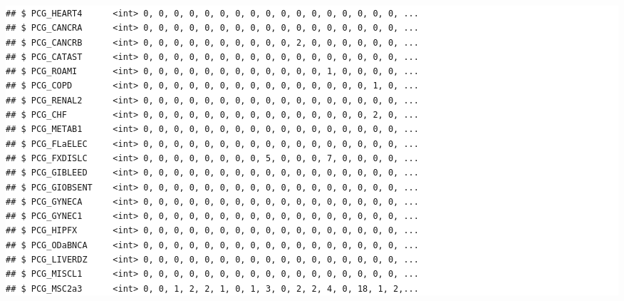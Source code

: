     ## $ PCG_HEART4      <int> 0, 0, 0, 0, 0, 0, 0, 0, 0, 0, 0, 0, 0, 0, 0, 0, 0, ...
    ## $ PCG_CANCRA      <int> 0, 0, 0, 0, 0, 0, 0, 0, 0, 0, 0, 0, 0, 0, 0, 0, 0, ...
    ## $ PCG_CANCRB      <int> 0, 0, 0, 0, 0, 0, 0, 0, 0, 0, 2, 0, 0, 0, 0, 0, 0, ...
    ## $ PCG_CATAST      <int> 0, 0, 0, 0, 0, 0, 0, 0, 0, 0, 0, 0, 0, 0, 0, 0, 0, ...
    ## $ PCG_ROAMI       <int> 0, 0, 0, 0, 0, 0, 0, 0, 0, 0, 0, 0, 1, 0, 0, 0, 0, ...
    ## $ PCG_COPD        <int> 0, 0, 0, 0, 0, 0, 0, 0, 0, 0, 0, 0, 0, 0, 0, 1, 0, ...
    ## $ PCG_RENAL2      <int> 0, 0, 0, 0, 0, 0, 0, 0, 0, 0, 0, 0, 0, 0, 0, 0, 0, ...
    ## $ PCG_CHF         <int> 0, 0, 0, 0, 0, 0, 0, 0, 0, 0, 0, 0, 0, 0, 0, 2, 0, ...
    ## $ PCG_METAB1      <int> 0, 0, 0, 0, 0, 0, 0, 0, 0, 0, 0, 0, 0, 0, 0, 0, 0, ...
    ## $ PCG_FLaELEC     <int> 0, 0, 0, 0, 0, 0, 0, 0, 0, 0, 0, 0, 0, 0, 0, 0, 0, ...
    ## $ PCG_FXDISLC     <int> 0, 0, 0, 0, 0, 0, 0, 0, 5, 0, 0, 0, 7, 0, 0, 0, 0, ...
    ## $ PCG_GIBLEED     <int> 0, 0, 0, 0, 0, 0, 0, 0, 0, 0, 0, 0, 0, 0, 0, 0, 0, ...
    ## $ PCG_GIOBSENT    <int> 0, 0, 0, 0, 0, 0, 0, 0, 0, 0, 0, 0, 0, 0, 0, 0, 0, ...
    ## $ PCG_GYNECA      <int> 0, 0, 0, 0, 0, 0, 0, 0, 0, 0, 0, 0, 0, 0, 0, 0, 0, ...
    ## $ PCG_GYNEC1      <int> 0, 0, 0, 0, 0, 0, 0, 0, 0, 0, 0, 0, 0, 0, 0, 0, 0, ...
    ## $ PCG_HIPFX       <int> 0, 0, 0, 0, 0, 0, 0, 0, 0, 0, 0, 0, 0, 0, 0, 0, 0, ...
    ## $ PCG_ODaBNCA     <int> 0, 0, 0, 0, 0, 0, 0, 0, 0, 0, 0, 0, 0, 0, 0, 0, 0, ...
    ## $ PCG_LIVERDZ     <int> 0, 0, 0, 0, 0, 0, 0, 0, 0, 0, 0, 0, 0, 0, 0, 0, 0, ...
    ## $ PCG_MISCL1      <int> 0, 0, 0, 0, 0, 0, 0, 0, 0, 0, 0, 0, 0, 0, 0, 0, 0, ...
    ## $ PCG_MSC2a3      <int> 0, 0, 1, 2, 2, 1, 0, 1, 3, 0, 2, 2, 4, 0, 18, 1, 2,...